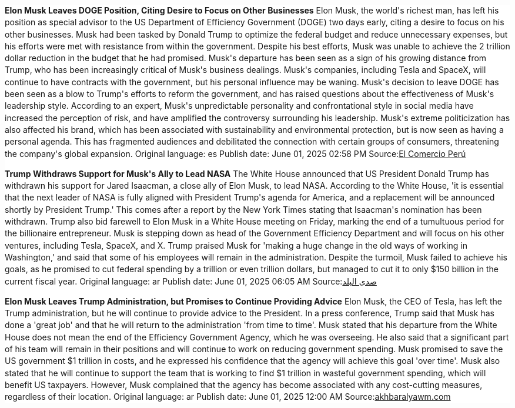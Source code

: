 **Elon Musk Leaves DOGE Position, Citing Desire to Focus on Other Businesses**
Elon Musk, the world's richest man, has left his position as special advisor to the US Department of Efficiency Government (DOGE) two days early, citing a desire to focus on his other businesses. Musk had been tasked by Donald Trump to optimize the federal budget and reduce unnecessary expenses, but his efforts were met with resistance from within the government. Despite his best efforts, Musk was unable to achieve the 2 trillion dollar reduction in the budget that he had promised. Musk's departure has been seen as a sign of his growing distance from Trump, who has been increasingly critical of Musk's business dealings. Musk's companies, including Tesla and SpaceX, will continue to have contracts with the government, but his personal influence may be waning. Musk's decision to leave DOGE has been seen as a blow to Trump's efforts to reform the government, and has raised questions about the effectiveness of Musk's leadership style. According to an expert, Musk's unpredictable personality and confrontational style in social media have increased the perception of risk, and have amplified the controversy surrounding his leadership. Musk's extreme politicization has also affected his brand, which has been associated with sustainability and environmental protection, but is now seen as having a personal agenda. This has fragmented audiences and debilitated the connection with certain groups of consumers, threatening the company's global expansion.
Original language: es
Publish date: June 01, 2025 02:58 PM
Source:[El Comercio Perú](https://elcomercio.pe/mundo/actualidad/elon-musk-prometio-cambiar-washington-pero-no-pudo-y-se-va-distanciado-de-trump-noticia/)

**Trump Withdraws Support for Musk's Ally to Lead NASA**
The White House announced that US President Donald Trump has withdrawn his support for Jared Isaacman, a close ally of Elon Musk, to lead NASA. According to the White House, 'it is essential that the next leader of NASA is fully aligned with President Trump's agenda for America, and a replacement will be announced shortly by President Trump.' This comes after a report by the New York Times stating that Isaacman's nomination has been withdrawn. Trump also bid farewell to Elon Musk in a White House meeting on Friday, marking the end of a tumultuous period for the billionaire entrepreneur. Musk is stepping down as head of the Government Efficiency Department and will focus on his other ventures, including Tesla, SpaceX, and X. Trump praised Musk for 'making a huge change in the old ways of working in Washington,' and said that some of his employees will remain in the administration. Despite the turmoil, Musk failed to achieve his goals, as he promised to cut federal spending by a trillion or even trillion dollars, but managed to cut it to only $150 billion in the current fiscal year.
Original language: ar
Publish date: June 01, 2025 06:05 AM
Source:[صدى البلد](https://www.elbalad.news/6591875)

**Elon Musk Leaves Trump Administration, but Promises to Continue Providing Advice**
Elon Musk, the CEO of Tesla, has left the Trump administration, but he will continue to provide advice to the President. In a press conference, Trump said that Musk has done a 'great job' and that he will return to the administration 'from time to time'. Musk stated that his departure from the White House does not mean the end of the Efficiency Government Agency, which he was overseeing. He also said that a significant part of his team will remain in their positions and will continue to work on reducing government spending. Musk promised to save the US government $1 trillion in costs, and he expressed his confidence that the agency will achieve this goal 'over time'. Musk also stated that he will continue to support the team that is working to find $1 trillion in wasteful government spending, which will benefit US taxpayers. However, Musk complained that the agency has become associated with any cost-cutting measures, regardless of their location.
Original language: ar
Publish date: June 01, 2025 12:00 AM
Source:[akhbaralyawm.com](https://www.akhbaralyawm.com/news/450617/%D8%AE%D9%84%D8%A7%D9%81%D8%A7%D8%AA-%D9%88%D8%B5%D9%84%D8%AA-%D8%A5%D9%84%D9%89-%D8%A7%D9%84%D8%B9%D9%84%D9%86-...-%D8%AA%D9%81%D8%A7%D8%B5%D9%8A%D9%84-%D8%AC%D8%AF%D9%8A%D8%AF%D8%A9-%D8%B9%D9%86-%D9%85%D8%BA%D8%A7%D8%AF%D8%B1%D8%A9-%D9%85%D8%A7%D8%B3%D9%83-%D8%A5%D8%AF%D8%A7%D8%B1%D8%A9-%D8%AA%D8%B1%D8%A7%D9%85%D8%A8!)
